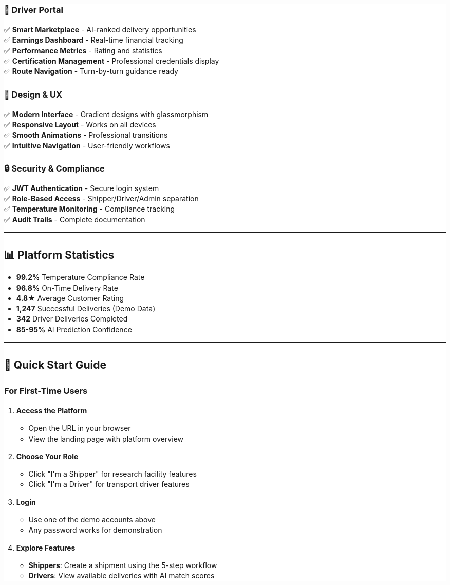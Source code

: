 ### 🚗 Driver Portal
✅ **Smart Marketplace** - AI-ranked delivery opportunities  
✅ **Earnings Dashboard** - Real-time financial tracking  
✅ **Performance Metrics** - Rating and statistics  
✅ **Certification Management** - Professional credentials display  
✅ **Route Navigation** - Turn-by-turn guidance ready  

### 🎨 Design & UX
✅ **Modern Interface** - Gradient designs with glassmorphism  
✅ **Responsive Layout** - Works on all devices  
✅ **Smooth Animations** - Professional transitions  
✅ **Intuitive Navigation** - User-friendly workflows  

### 🔒 Security & Compliance
✅ **JWT Authentication** - Secure login system  
✅ **Role-Based Access** - Shipper/Driver/Admin separation  
✅ **Temperature Monitoring** - Compliance tracking  
✅ **Audit Trails** - Complete documentation  

---

## 📊 Platform Statistics

- **99.2%** Temperature Compliance Rate
- **96.8%** On-Time Delivery Rate
- **4.8★** Average Customer Rating
- **1,247** Successful Deliveries (Demo Data)
- **342** Driver Deliveries Completed
- **85-95%** AI Prediction Confidence

---

## 🚀 Quick Start Guide

### For First-Time Users

1. **Access the Platform**
   - Open the URL in your browser
   - View the landing page with platform overview

2. **Choose Your Role**
   - Click "I'm a Shipper" for research facility features
   - Click "I'm a Driver" for transport driver features

3. **Login**
   - Use one of the demo accounts above
   - Any password works for demonstration

4. **Explore Features**
   - **Shippers**: Create a shipment using the 5-step workflow
   - **Drivers**: View available deliveries with AI match scores
